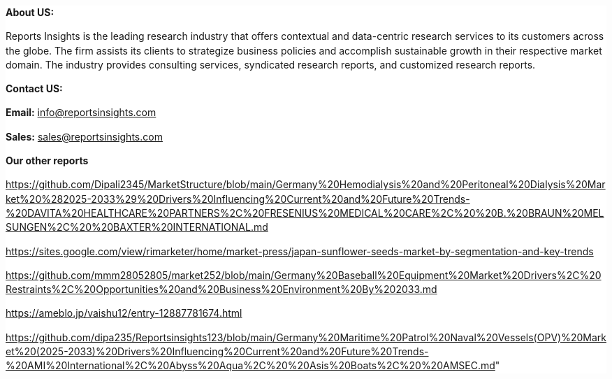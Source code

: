 <strong><strong>About US</strong>:</strong>

Reports Insights is the leading research industry that offers contextual and data-centric research services to its customers across the globe. The firm assists its clients to strategize business policies and accomplish sustainable growth in their respective market domain. The industry provides consulting services, syndicated research reports, and customized research reports.

<strong>Contact US:</strong>

<p class=""""><b>Email:</b> <a href=mailto:info@reportsinsights.com>info@reportsinsights.com</a></p>
<p class=""""><b>Sales:</b> <a href=mailto:sales@reportsinsights.com>sales@reportsinsights.com</a></p>

<strong>Our other reports</strong>

<a href=https://github.com/Dipali2345/MarketStructure/blob/main/Germany%20Hemodialysis%20and%20Peritoneal%20Dialysis%20Market%20%282025-2033%29%20Drivers%20Influencing%20Current%20and%20Future%20Trends-%20DAVITA%20HEALTHCARE%20PARTNERS%2C%20FRESENIUS%20MEDICAL%20CARE%2C%20%20B.%20BRAUN%20MELSUNGEN%2C%20%20BAXTER%20INTERNATIONAL.md>https://github.com/Dipali2345/MarketStructure/blob/main/Germany%20Hemodialysis%20and%20Peritoneal%20Dialysis%20Market%20%282025-2033%29%20Drivers%20Influencing%20Current%20and%20Future%20Trends-%20DAVITA%20HEALTHCARE%20PARTNERS%2C%20FRESENIUS%20MEDICAL%20CARE%2C%20%20B.%20BRAUN%20MELSUNGEN%2C%20%20BAXTER%20INTERNATIONAL.md</a>

<a href=https://sites.google.com/view/rimarketer/home/market-press/japan-sunflower-seeds-market-by-segmentation-and-key-trends>https://sites.google.com/view/rimarketer/home/market-press/japan-sunflower-seeds-market-by-segmentation-and-key-trends</a>

<a href=https://github.com/mmm28052805/market252/blob/main/Germany%20Baseball%20Equipment%20Market%20Drivers%2C%20Restraints%2C%20Opportunities%20and%20Business%20Environment%20By%202033.md>https://github.com/mmm28052805/market252/blob/main/Germany%20Baseball%20Equipment%20Market%20Drivers%2C%20Restraints%2C%20Opportunities%20and%20Business%20Environment%20By%202033.md</a>

<a href=https://ameblo.jp/vaishu12/entry-12887781674.html>https://ameblo.jp/vaishu12/entry-12887781674.html</a>

<a href=https://github.com/dipa235/Reportsinsights123/blob/main/Germany%20Maritime%20Patrol%20Naval%20Vessels(OPV)%20Market%20(2025-2033)%20Drivers%20Influencing%20Current%20and%20Future%20Trends-%20AMI%20International%2C%20Abyss%20Aqua%2C%20%20Asis%20Boats%2C%20%20AMSEC.md>https://github.com/dipa235/Reportsinsights123/blob/main/Germany%20Maritime%20Patrol%20Naval%20Vessels(OPV)%20Market%20(2025-2033)%20Drivers%20Influencing%20Current%20and%20Future%20Trends-%20AMI%20International%2C%20Abyss%20Aqua%2C%20%20Asis%20Boats%2C%20%20AMSEC.md</a>"
